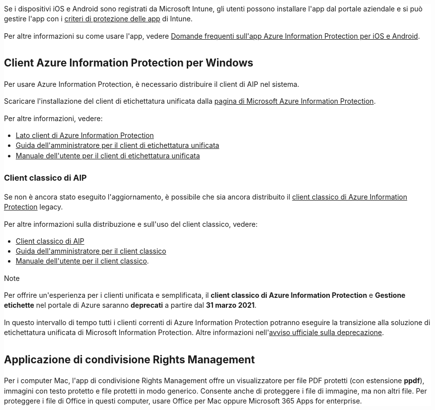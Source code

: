 Se i dispositivi iOS e Android sono registrati da Microsoft Intune, gli utenti possono installare l'app dal portale aziendale e si può gestire l'app con i [criteri di protezione delle app](/intune/apps/app-protection-policies) di Intune.

Per altre informazioni su come usare l'app, vedere [Domande frequenti sull'app Azure Information Protection per iOS e Android](./rms-client/mobile-app-faq.md).

## <a name="the-azure-information-protection-client-for-windows"></a>Client Azure Information Protection per Windows

Per usare Azure Information Protection, è necessario distribuire il client di AIP nel sistema. 

Scaricare l'installazione del client di etichettatura unificata dalla [pagina di Microsoft Azure Information Protection](https://go.microsoft.com/fwlink/?LinkId=303970). 

Per altre informazioni, vedere:

- [Lato client di Azure Information Protection](rms-client/use-client.md)
- [Guida dell'amministratore per il client di etichettatura unificata](./rms-client/clientv2-admin-guide.md)
- [Manuale dell'utente per il client di etichettatura unificata](./rms-client/clientv2-user-guide.md)

### <a name="aips-classic-client"></a>Client classico di AIP

Se non è ancora stato eseguito l'aggiornamento, è possibile che sia ancora distribuito il [client classico di Azure Information Protection](./rms-client/aip-client.md) legacy.

Per altre informazioni sulla distribuzione e sull'uso del client classico, vedere:

- [Client classico di AIP](./rms-client/aip-client.md)
- [Guida dell'amministratore per il client classico](./rms-client/client-admin-guide.md)
- [Manuale dell'utente per il client classico](./rms-client/client-user-guide.md).

> [!NOTE]
> Per offrire un'esperienza per i clienti unificata e semplificata, il **client classico di Azure Information Protection** e **Gestione etichette** nel portale di Azure saranno **deprecati** a partire dal **31 marzo 2021**. 
>
> In questo intervallo di tempo tutti i clienti correnti di Azure Information Protection potranno eseguire la transizione alla soluzione di etichettatura unificata di Microsoft Information Protection. Altre informazioni nell'[avviso ufficiale sulla deprecazione](https://aka.ms/aipclassicsunset).
>
> 
>

## <a name="rights-management-sharing-app"></a>Applicazione di condivisione Rights Management

Per i computer Mac, l'app di condivisione Rights Management offre un visualizzatore per file PDF protetti (con estensione **ppdf**), immagini con testo protetto e file protetti in modo generico. Consente anche di proteggere i file di immagine, ma non altri file. Per proteggere i file di Office in questi computer, usare Office per Mac oppure Microsoft 365 Apps for enterprise. 
